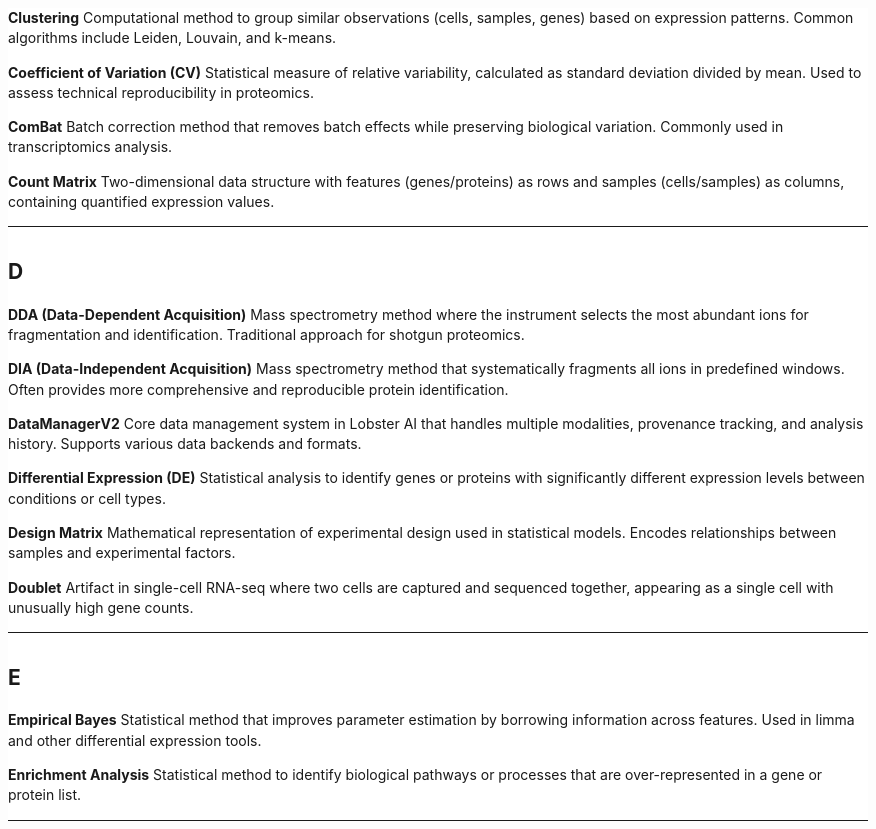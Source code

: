**Clustering**
Computational method to group similar observations (cells, samples, genes) based on expression patterns. Common algorithms include Leiden, Louvain, and k-means.

**Coefficient of Variation (CV)**
Statistical measure of relative variability, calculated as standard deviation divided by mean. Used to assess technical reproducibility in proteomics.

**ComBat**
Batch correction method that removes batch effects while preserving biological variation. Commonly used in transcriptomics analysis.

**Count Matrix**
Two-dimensional data structure with features (genes/proteins) as rows and samples (cells/samples) as columns, containing quantified expression values.

---

## D

**DDA (Data-Dependent Acquisition)**
Mass spectrometry method where the instrument selects the most abundant ions for fragmentation and identification. Traditional approach for shotgun proteomics.

**DIA (Data-Independent Acquisition)**
Mass spectrometry method that systematically fragments all ions in predefined windows. Often provides more comprehensive and reproducible protein identification.

**DataManagerV2**
Core data management system in Lobster AI that handles multiple modalities, provenance tracking, and analysis history. Supports various data backends and formats.

**Differential Expression (DE)**
Statistical analysis to identify genes or proteins with significantly different expression levels between conditions or cell types.

**Design Matrix**
Mathematical representation of experimental design used in statistical models. Encodes relationships between samples and experimental factors.

**Doublet**
Artifact in single-cell RNA-seq where two cells are captured and sequenced together, appearing as a single cell with unusually high gene counts.

---

## E

**Empirical Bayes**
Statistical method that improves parameter estimation by borrowing information across features. Used in limma and other differential expression tools.

**Enrichment Analysis**
Statistical method to identify biological pathways or processes that are over-represented in a gene or protein list.

---